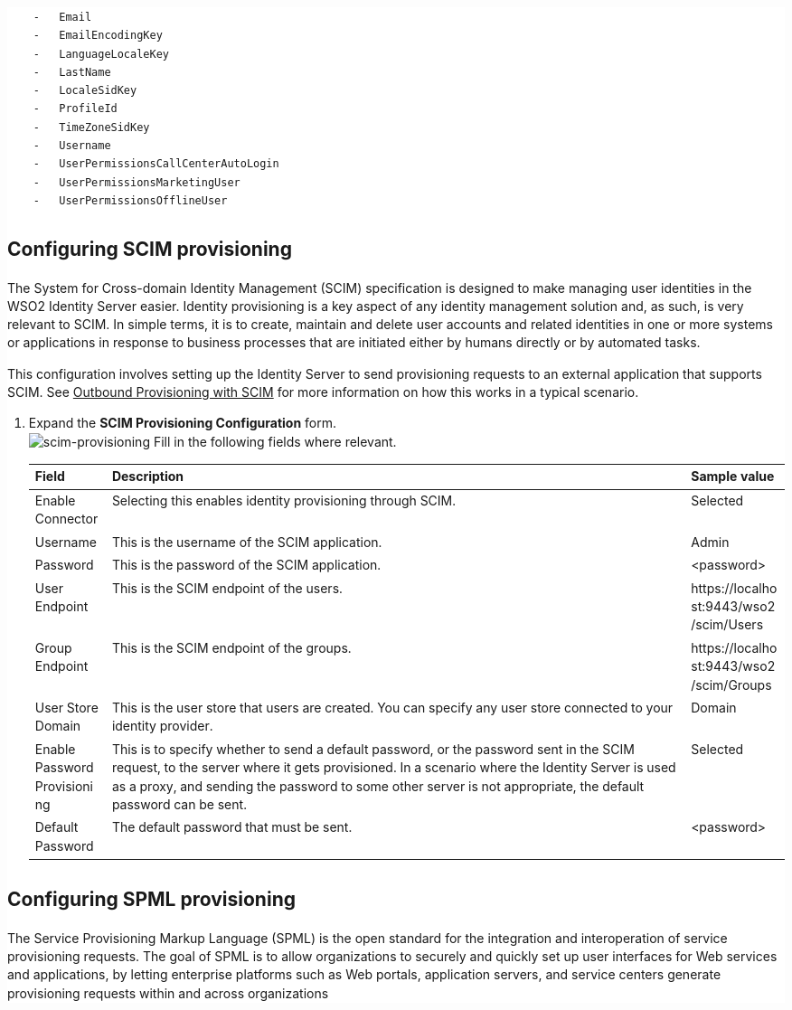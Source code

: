         -   Email
        -   EmailEncodingKey
        -   LanguageLocaleKey
        -   LastName
        -   LocaleSidKey
        -   ProfileId
        -   TimeZoneSidKey
        -   Username
        -   UserPermissionsCallCenterAutoLogin
        -   UserPermissionsMarketingUser
        -   UserPermissionsOfflineUser

## Configuring SCIM provisioning

The System for Cross-domain Identity Management (SCIM) specification is
designed to make managing user identities in the WSO2 Identity Server
easier. Identity provisioning is a key aspect of any identity management
solution and, as such, is very relevant to SCIM. In simple terms, it is
to create, maintain and delete user accounts and related identities in
one or more systems or applications in response to business processes
that are initiated either by humans directly or by automated tasks.

This configuration involves setting up the Identity Server to send
provisioning requests to an external application that supports SCIM. See
[Outbound Provisioning with SCIM](../../learn/outbound-provisioning-with-scim) for
more information on how this works in a typical scenario.

1. Expand the **SCIM Provisioning Configuration** form.  
    ![scim-provisioning](../assets/img/using-wso2-identity-server/scim-provisioning.png)
    Fill in the following fields where relevant.

    | Field                        | Description                                                                                                                                                                                                                                                                                               | Sample value                            |
    |------------------------------|-----------------------------------------------------------------------------------------------------------------------------------------------------------------------------------------------------------------------------------------------------------------------------------------------------------|-----------------------------------------|
    | Enable Connector             | Selecting this enables identity provisioning through SCIM.                                                                                                                                                                                                                                                | Selected                                |
    | Username                     | This is the username of the SCIM application.                                                                                                                                                                                                                                                             | Admin                                   |
    | Password                     | This is the password of the SCIM application.                                                                                                                                                                                                                                                             | \<password\>                            |
    | User Endpoint                | This is the SCIM endpoint of the users.                                                                                                                                                                                                                                                                   | https://localhost:9443/wso2/scim/Users  |
    | Group Endpoint               | This is the SCIM endpoint of the groups.                                                                                                                                                                                                                                                                  | https://localhost:9443/wso2/scim/Groups |
    | User Store Domain            | This is the user store that users are created. You can specify any user store connected to your identity provider.                                                                                                                                                                                        | Domain                                  |
    | Enable Password Provisioning | This is to specify whether to send a default password, or the password sent in the SCIM request, to the server where it gets provisioned. In a scenario where the Identity Server is used as a proxy, and sending the password to some other server is not appropriate, the default password can be sent. | Selected                                |
    | Default Password             | The default password that must be sent.                                                                                                                                                                                                                                                                   | \<password\>                            |

## Configuring SPML provisioning

The Service Provisioning Markup Language (SPML) is the open standard for
the integration and interoperation of service provisioning requests. The
goal of SPML is to allow organizations to securely and quickly set up
user interfaces for Web services and applications, by letting enterprise
platforms such as Web portals, application servers, and service centers
generate provisioning requests within and across organizations
